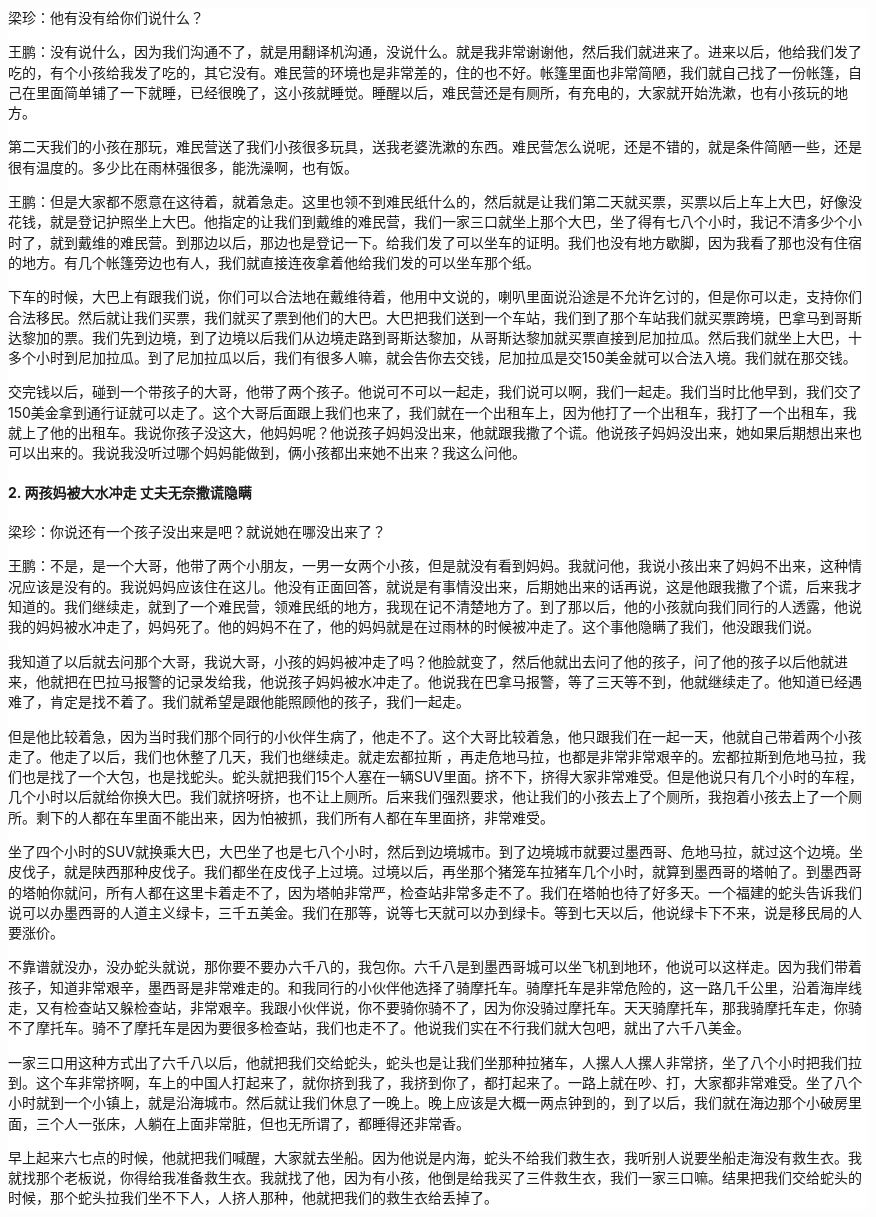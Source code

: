   梁珍：他有没有给你们说什么？
 </p>
 <p>
  王鹏：没有说什么，因为我们沟通不了，就是用翻译机沟通，没说什么。就是我非常谢谢他，然后我们就进来了。进来以后，他给我们发了吃的，有个小孩给我发了吃的，其它没有。难民营的环境也是非常差的，住的也不好。帐篷里面也非常简陋，我们就自己找了一份帐篷，自己在里面简单铺了一下就睡，已经很晚了，这小孩就睡觉。睡醒以后，难民营还是有厕所，有充电的，大家就开始洗漱，也有小孩玩的地方。
 </p>
 <p>
  第二天我们的小孩在那玩，难民营送了我们小孩很多玩具，送我老婆洗漱的东西。难民营怎么说呢，还是不错的，就是条件简陋一些，还是很有温度的。多少比在雨林强很多，能洗澡啊，也有饭。
 </p>
 <p>
  王鹏：但是大家都不愿意在这待着，就着急走。这里也领不到难民纸什么的，然后就是让我们第二天就买票，买票以后上车上大巴，好像没花钱，就是登记护照坐上大巴。他指定的让我们到戴维的难民营，我们一家三口就坐上那个大巴，坐了得有七八个小时，我记不清多少个小时了，就到戴维的难民营。到那边以后，那边也是登记一下。给我们发了可以坐车的证明。我们也没有地方歇脚，因为我看了那也没有住宿的地方。有几个帐篷旁边也有人，我们就直接连夜拿着他给我们发的可以坐车那个纸。
 </p>
 <p>
  下车的时候，大巴上有跟我们说，你们可以合法地在戴维待着，他用中文说的，喇叭里面说沿途是不允许乞讨的，但是你可以走，支持你们合法移民。然后就让我们买票，我们就买了票到他们的大巴。大巴把我们送到一个车站，我们到了那个车站我们就买票跨境，巴拿马到哥斯达黎加的票。我们先到边境，到了边境以后我们从边境走路到哥斯达黎加，从哥斯达黎加就买票直接到尼加拉瓜。然后我们就坐上大巴，十多个小时到尼加拉瓜。到了尼加拉瓜以后，我们有很多人嘛，就会告你去交钱，尼加拉瓜是交150美金就可以合法入境。我们就在那交钱。
 </p>
 <p>
  交完钱以后，碰到一个带孩子的大哥，他带了两个孩子。他说可不可以一起走，我们说可以啊，我们一起走。我们当时比他早到，我们交了150美金拿到通行证就可以走了。这个大哥后面跟上我们也来了，我们就在一个出租车上，因为他打了一个出租车，我打了一个出租车，我就上了他的出租车。我说你孩子没这大，他妈妈呢？他说孩子妈妈没出来，他就跟我撒了个谎。他说孩子妈妈没出来，她如果后期想出来也可以出来的。我说我没听过哪个妈妈能做到，俩小孩都出来她不出来？我这么问他。
 </p>
 <h4>
  2. 两孩妈被大水冲走 丈夫无奈撒谎隐瞒
 </h4>
 <p>
  梁珍：你说还有一个孩子没出来是吧？就说她在哪没出来了？
 </p>
 <p>
  王鹏：不是，是一个大哥，他带了两个小朋友，一男一女两个小孩，但是就没有看到妈妈。我就问他，我说小孩出来了妈妈不出来，这种情况应该是没有的。我说妈妈应该住在这儿。他没有正面回答，就说是有事情没出来，后期她出来的话再说，这是他跟我撒了个谎，后来我才知道的。我们继续走，就到了一个难民营，领难民纸的地方，我现在记不清楚地方了。到了那以后，他的小孩就向我们同行的人透露，他说我的妈妈被水冲走了，妈妈死了。他的妈妈不在了，他的妈妈就是在过雨林的时候被冲走了。这个事他隐瞒了我们，他没跟我们说。
 </p>
 <p>
  我知道了以后就去问那个大哥，我说大哥，小孩的妈妈被冲走了吗？他脸就变了，然后他就出去问了他的孩子，问了他的孩子以后他就进来，他就把在巴拉马报警的记录发给我，他说孩子妈妈被水冲走了。他说我在巴拿马报警，等了三天等不到，他就继续走了。他知道已经遇难了，肯定是找不着了。我们就希望是跟他能照顾他的孩子，我们一起走。
 </p>
 <p>
  但是他比较着急，因为当时我们那个同行的小伙伴生病了，他走不了。这个大哥比较着急，他只跟我们在一起一天，他就自己带着两个小孩走了。他走了以后，我们也休整了几天，我们也继续走。就走宏都拉斯 ，再走危地马拉，也都是非常非常艰辛的。宏都拉斯到危地马拉，我们也是找了一个大包，也是找蛇头。蛇头就把我们15个人塞在一辆SUV里面。挤不下，挤得大家非常难受。但是他说只有几个小时的车程，几个小时以后就给你换大巴。我们就挤呀挤，也不让上厕所。后来我们强烈要求，他让我们的小孩去上了个厕所，我抱着小孩去上了一个厕所。剩下的人都在车里面不能出来，因为怕被抓，我们所有人都在车里面挤，非常难受。
 </p>
 <p>
  坐了四个小时的SUV就换乘大巴，大巴坐了也是七八个小时，然后到边境城市。到了边境城市就要过墨西哥、危地马拉，就过这个边境。坐皮伐子，就是陕西那种皮伐子。我们都坐在皮伐子上过境。过境以后，再坐那个猪笼车拉猪车几个小时，就算到墨西哥的塔帕了。到墨西哥的塔帕你就问，所有人都在这里卡着走不了，因为塔帕非常严，检查站非常多走不了。我们在塔帕也待了好多天。一个福建的蛇头告诉我们说可以办墨西哥的人道主义绿卡，三千五美金。我们在那等，说等七天就可以办到绿卡。等到七天以后，他说绿卡下不来，说是移民局的人要涨价。
 </p>
 <p>
  不靠谱就没办，没办蛇头就说，那你要不要办六千八的，我包你。六千八是到墨西哥城可以坐飞机到地环，他说可以这样走。因为我们带着孩子，知道非常艰辛，墨西哥是非常难走的。和我同行的小伙伴他选择了骑摩托车。骑摩托车是非常危险的，这一路几千公里，沿着海岸线走，又有检查站又躲检查站，非常艰辛。我跟小伙伴说，你不要骑你骑不了，因为你没骑过摩托车。天天骑摩托车，那我骑摩托车走，你骑不了摩托车。骑不了摩托车是因为要很多检查站，我们也走不了。他说我们实在不行我们就大包吧，就出了六千八美金。
 </p>
 <p>
  一家三口用这种方式出了六千八以后，他就把我们交给蛇头，蛇头也是让我们坐那种拉猪车，人摞人人摞人非常挤，坐了八个小时把我们拉到。这个车非常挤啊，车上的中国人打起来了，就你挤到我了，我挤到你了，都打起来了。一路上就在吵、打，大家都非常难受。坐了八个小时就到一个小镇上，就是沿海城市。然后就让我们休息了一晚上。晚上应该是大概一两点钟到的，到了以后，我们就在海边那个小破房里面，三个人一张床，人躺在上面非常脏，但也无所谓了，都睡得还非常香。
 </p>
 <p>
  早上起来六七点的时候，他就把我们喊醒，大家就去坐船。因为他说是内海，蛇头不给我们救生衣，我听别人说要坐船走海没有救生衣。我就找那个老板说，你得给我准备救生衣。我就找了他，因为有小孩，他倒是给我买了三件救生衣，我们一家三口嘛。结果把我们交给蛇头的时候，那个蛇头拉我们坐不下人，人挤人那种，他就把我们的救生衣给丢掉了。
 </p>
 <p>